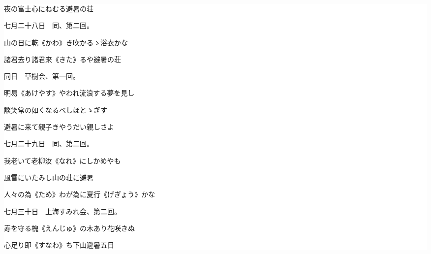 




夜の富士心にねむる避暑の荘



七月二十八日　同、第二回。







山の日に乾《かわ》き吹かるゝ浴衣かな



諸君去り諸君来《きた》るや避暑の荘



同日　草樹会、第一回。







明易《あけやす》やわれ流浪する夢を見し



談笑常の如くなるべしほとゝぎす



避暑に来て親子きやうだい親しさよ



七月二十九日　同、第二回。







我老いて老柳汝《なれ》にしかめやも



風雪にいたみし山の荘に避暑



人々の為《ため》わが為に夏行《げぎょう》かな



七月三十日　上海すみれ会、第二回。







寿を守る槐《えんじゅ》の木あり花咲きぬ



心足り即《すなわ》ち下山避暑五日

